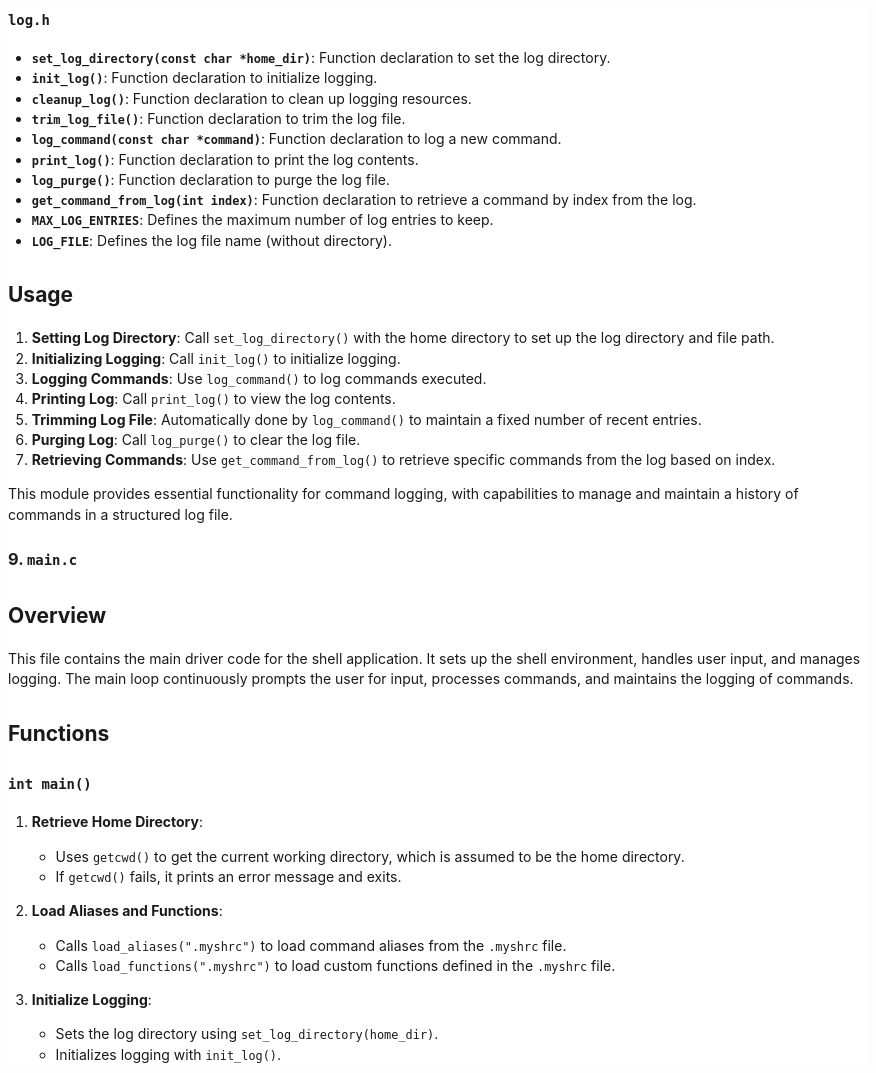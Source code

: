 ### `log.h`

- **`set_log_directory(const char *home_dir)`**: Function declaration to set the log directory.
- **`init_log()`**: Function declaration to initialize logging.
- **`cleanup_log()`**: Function declaration to clean up logging resources.
- **`trim_log_file()`**: Function declaration to trim the log file.
- **`log_command(const char *command)`**: Function declaration to log a new command.
- **`print_log()`**: Function declaration to print the log contents.
- **`log_purge()`**: Function declaration to purge the log file.
- **`get_command_from_log(int index)`**: Function declaration to retrieve a command by index from the log.
- **`MAX_LOG_ENTRIES`**: Defines the maximum number of log entries to keep.
- **`LOG_FILE`**: Defines the log file name (without directory).

## Usage

1. **Setting Log Directory**: Call `set_log_directory()` with the home directory to set up the log directory and file path.
2. **Initializing Logging**: Call `init_log()` to initialize logging.
3. **Logging Commands**: Use `log_command()` to log commands executed.
4. **Printing Log**: Call `print_log()` to view the log contents.
5. **Trimming Log File**: Automatically done by `log_command()` to maintain a fixed number of recent entries.
6. **Purging Log**: Call `log_purge()` to clear the log file.
7. **Retrieving Commands**: Use `get_command_from_log()` to retrieve specific commands from the log based on index.

This module provides essential functionality for command logging, with capabilities to manage and maintain a history of commands in a structured log file.

### 9. `main.c`
## Overview

This file contains the main driver code for the shell application. It sets up the shell environment, handles user input, and manages logging. The main loop continuously prompts the user for input, processes commands, and maintains the logging of commands.

## Functions

### `int main()`

1. **Retrieve Home Directory**:
   - Uses `getcwd()` to get the current working directory, which is assumed to be the home directory.
   - If `getcwd()` fails, it prints an error message and exits.

2. **Load Aliases and Functions**:
   - Calls `load_aliases(".myshrc")` to load command aliases from the `.myshrc` file.
   - Calls `load_functions(".myshrc")` to load custom functions defined in the `.myshrc` file.

3. **Initialize Logging**:
   - Sets the log directory using `set_log_directory(home_dir)`.
   - Initializes logging with `init_log()`.
